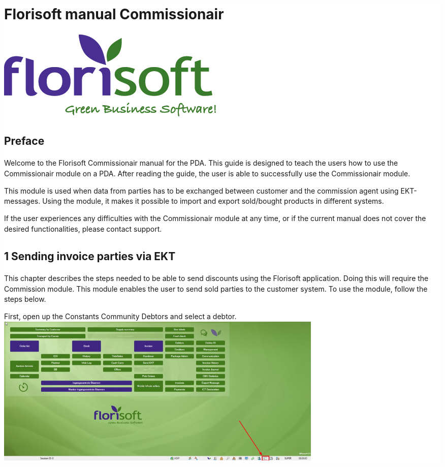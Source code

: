 ﻿# **Florisoft manual Commissionair**

<img src=".Commissionair Manual - ENG\media\image1.jpeg" style="width:4.33958in;height:1.67917in" alt="C:\Users\babs\Pictures\offerte-logo-Florisoft.jpg" />

##  Preface

Welcome to the Florisoft Commissionair manual for the PDA. This guide is
designed to teach the users how to use the Commissionair module on a PDA.
After reading the guide, the user is able to successfully use the Commissionair module.

This module is used when data from parties has to be exchanged between
customer and the commission agent using EKT-messages. Using the module,
it makes it possible to import and export sold/bought products in
different systems.

If the user experiences any difficulties with the Commissionair module at
any time, or if the current manual does not cover the desired
functionalities, please contact support.


## 1 Sending invoice parties via EKT

This chapter describes the steps needed to be able to send discounts
using the Florisoft application. Doing this will require the Commission
module. This module enables the user to send sold parties to the
customer system. To use the module, follow the steps below.

First, open up the Constants Community Debtors and select a debtor.
<img src=".Commissionair Manual - ENG\media\image2.jpeg" style="width:6.3in;height:2.83958in" />
